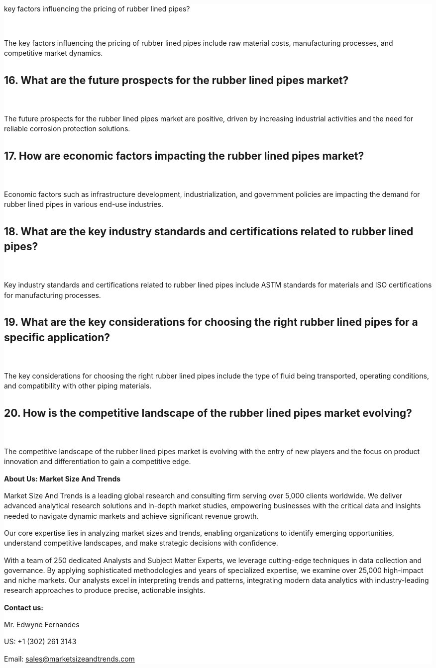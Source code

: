 key factors influencing the pricing of rubber lined pipes?</h2><p>&nbsp;</p><p>The key factors influencing the pricing of rubber lined pipes include raw material costs, manufacturing processes, and competitive market dynamics.</p><h2>16. What are the future prospects for the rubber lined pipes market?</h2><p>&nbsp;</p><p>The future prospects for the rubber lined pipes market are positive, driven by increasing industrial activities and the need for reliable corrosion protection solutions.</p><h2>17. How are economic factors impacting the rubber lined pipes market?</h2><p>&nbsp;</p><p>Economic factors such as infrastructure development, industrialization, and government policies are impacting the demand for rubber lined pipes in various end-use industries.</p><h2>18. What are the key industry standards and certifications related to rubber lined pipes?</h2><p>&nbsp;</p><p>Key industry standards and certifications related to rubber lined pipes include ASTM standards for materials and ISO certifications for manufacturing processes.</p><h2>19. What are the key considerations for choosing the right rubber lined pipes for a specific application?</h2><p>&nbsp;</p><p>The key considerations for choosing the right rubber lined pipes include the type of fluid being transported, operating conditions, and compatibility with other piping materials.</p><h2>20. How is the competitive landscape of the rubber lined pipes market evolving?</h2><p>&nbsp;</p><p>The competitive landscape of the rubber lined pipes market is evolving with the entry of new players and the focus on product innovation and differentiation to gain a competitive edge.</p></body></html></p><p><strong>About Us:&nbsp;Market Size And Trends</strong></p><p>Market Size And Trends&nbsp;is a leading global research and consulting firm serving over 5,000 clients worldwide. We deliver advanced analytical research solutions and in-depth market studies, empowering businesses with the critical data and insights needed to navigate dynamic markets and achieve significant revenue growth.</p><p>Our core expertise lies in analyzing market sizes and trends, enabling organizations to identify emerging opportunities, understand competitive landscapes, and make strategic decisions with confidence.</p><p>With a team of 250 dedicated Analysts and Subject Matter Experts, we leverage cutting-edge techniques in data collection and governance. By applying sophisticated methodologies and years of specialized expertise, we examine over 25,000 high-impact and niche markets. Our analysts excel in interpreting trends and patterns, integrating modern data analytics with industry-leading research approaches to produce precise, actionable insights.</p><p><strong>Contact us:</strong></p><p>Mr. Edwyne Fernandes</p><p>US: +1 (302) 261 3143</p><p>Email: <a href="mailto:sales@marketsizeandtrends.com">sales@marketsizeandtrends.com</a>&nbsp;</p>
